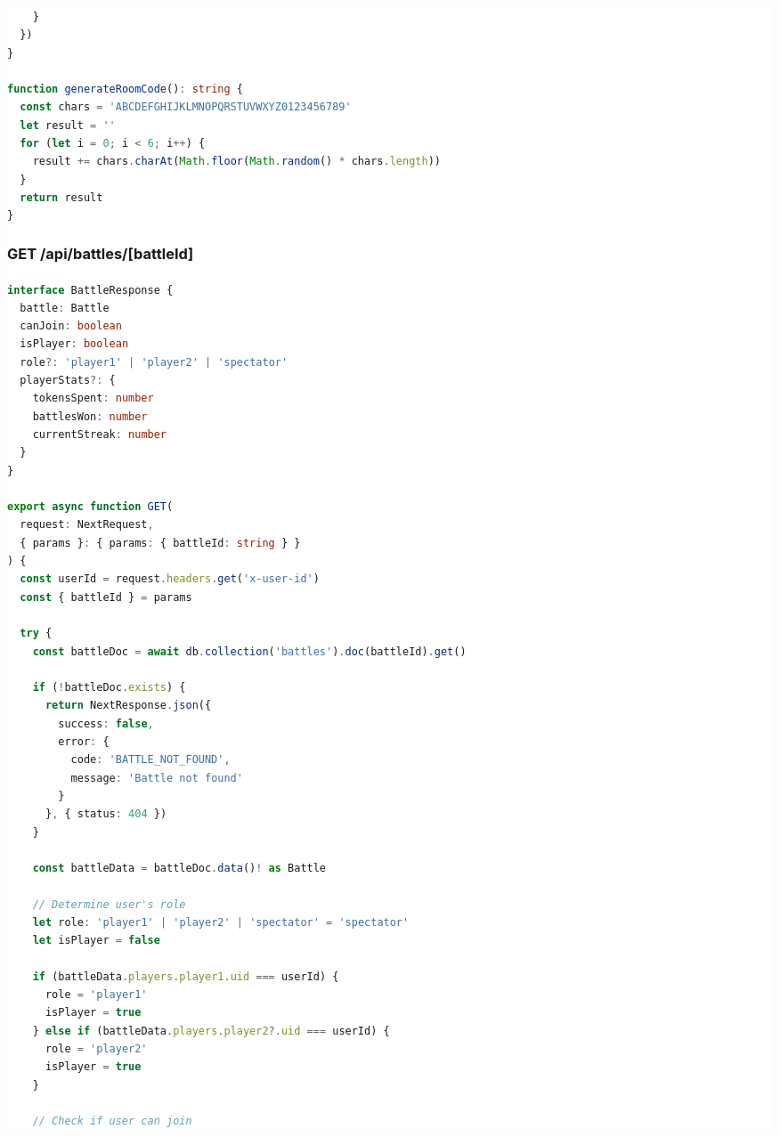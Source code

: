 ```typescript
    }
  })
}

function generateRoomCode(): string {
  const chars = 'ABCDEFGHIJKLMNOPQRSTUVWXYZ0123456789'
  let result = ''
  for (let i = 0; i < 6; i++) {
    result += chars.charAt(Math.floor(Math.random() * chars.length))
  }
  return result
}
```

### GET /api/battles/[battleId]
```typescript
interface BattleResponse {
  battle: Battle
  canJoin: boolean
  isPlayer: boolean
  role?: 'player1' | 'player2' | 'spectator'
  playerStats?: {
    tokensSpent: number
    battlesWon: number
    currentStreak: number
  }
}

export async function GET(
  request: NextRequest,
  { params }: { params: { battleId: string } }
) {
  const userId = request.headers.get('x-user-id')
  const { battleId } = params
  
  try {
    const battleDoc = await db.collection('battles').doc(battleId).get()
    
    if (!battleDoc.exists) {
      return NextResponse.json({
        success: false,
        error: {
          code: 'BATTLE_NOT_FOUND',
          message: 'Battle not found'
        }
      }, { status: 404 })
    }
    
    const battleData = battleDoc.data()! as Battle
    
    // Determine user's role
    let role: 'player1' | 'player2' | 'spectator' = 'spectator'
    let isPlayer = false
    
    if (battleData.players.player1.uid === userId) {
      role = 'player1'
      isPlayer = true
    } else if (battleData.players.player2?.uid === userId) {
      role = 'player2'
      isPlayer = true
    }
    
    // Check if user can join
```